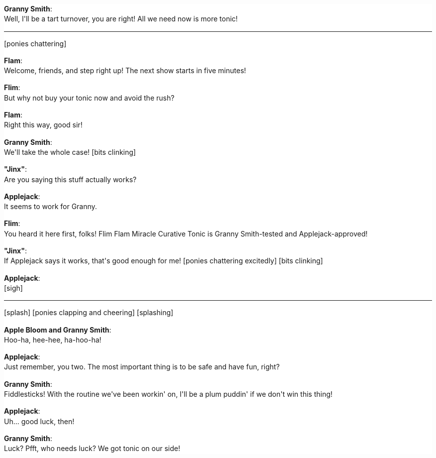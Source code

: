 **Granny Smith**:  
Well, I'll be a tart turnover, you are right! All we need now is more tonic!

***

[ponies chattering]

**Flam**:  
Welcome, friends, and step right up! The next show starts in five minutes!

**Flim**:  
But why not buy your tonic now and avoid the rush?

**Flam**:  
Right this way, good sir!

**Granny Smith**:  
We'll take the whole case!
[bits clinking]

**"Jinx"**:  
Are you saying this stuff actually works?

**Applejack**:  
It seems to work for Granny.

**Flim**:  
You heard it here first, folks! Flim Flam Miracle Curative Tonic is Granny Smith-tested and Applejack-approved!

**"Jinx"**:  
If Applejack says it works, that's good enough for me!
[ponies chattering excitedly]
[bits clinking]

**Applejack**:  
[sigh]

***

[splash]
[ponies clapping and cheering]
[splashing]

**Apple Bloom and Granny Smith**:  
Hoo-ha, hee-hee, ha-hoo-ha!

**Applejack**:  
Just remember, you two. The most important thing is to be safe and have fun, right?

**Granny Smith**:  
Fiddlesticks! With the routine we've been workin' on, I'll be a plum puddin' if we don't win this thing!

**Applejack**:  
Uh... good luck, then!

**Granny Smith**:  
Luck? Pfft, who needs luck? We got tonic on our side!
